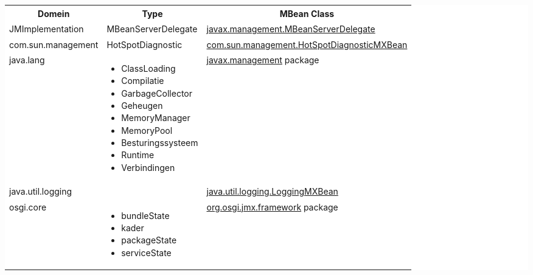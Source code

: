 <table>
 <tbody>
  <tr>
   <th>Domein</th>
   <th>Type</th>
   <th>MBean Class</th>
  </tr>
  <tr>
   <td>JMImplementation</td>
   <td>MBeanServerDelegate</td>
   <td><a href="https://docs.oracle.com/javase/8/docs/api/javax/management/MBeanServerDelegate.html">javax.management.MBeanServerDelegate</a></td>
  </tr>
  <tr>
   <td>com.sun.management</td>
   <td>HotSpotDiagnostic</td>
   <td><a href="https://docs.oracle.com/javase/8/docs/jre/api/management/extension/com/sun/management/HotSpotDiagnosticMXBean.html">com.sun.management.HotSpotDiagnosticMXBean</a></td>
  </tr>
  <tr>
   <td>java.lang</td>
   <td>
    <ul>
     <li>ClassLoading</li>
     <li>Compilatie</li>
     <li>GarbageCollector</li>
     <li>Geheugen</li>
     <li>MemoryManager</li>
     <li>MemoryPool</li>
     <li>Besturingssysteem</li>
     <li>Runtime</li>
     <li>Verbindingen</li>
    </ul> </td>
   <td><a href="https://docs.oracle.com/javase/8/docs/api/javax/management/package-summary.html">javax.management</a> package</td>
  </tr>
  <tr>
   <td>java.util.logging</td>
   <td> </td>
   <td><a href="https://docs.oracle.com/javase/8/docs/api/java/util/logging/LoggingMXBean.html">java.util.logging.LoggingMXBean</a></td>
  </tr>
  <tr>
   <td>osgi.core</td>
   <td>
    <ul>
     <li>bundleState</li>
     <li>kader</li>
     <li>packageState</li>
     <li>serviceState</li>
    </ul> </td>
   <td><a href="https://osgi.org/specification/osgi.enterprise/7.0.0/service.jmx.html#d0e42567">org.osgi.jmx.framework</a> package</td>
  </tr>
 </tbody>
</table>
